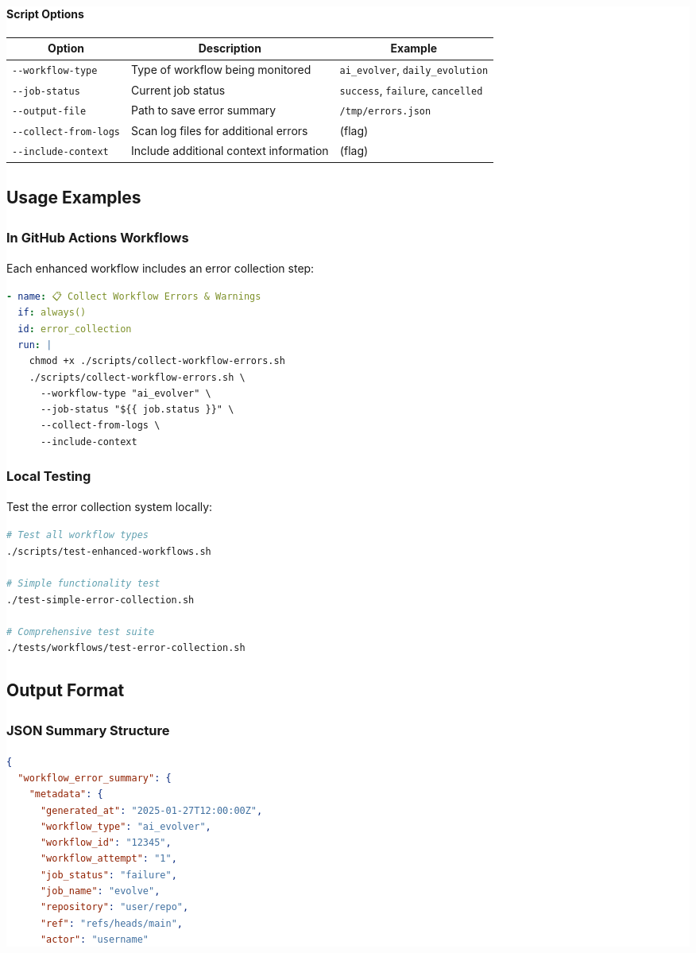 #### Script Options

| Option | Description | Example |
|--------|-------------|---------|
| `--workflow-type` | Type of workflow being monitored | `ai_evolver`, `daily_evolution` |
| `--job-status` | Current job status | `success`, `failure`, `cancelled` |
| `--output-file` | Path to save error summary | `/tmp/errors.json` |
| `--collect-from-logs` | Scan log files for additional errors | (flag) |
| `--include-context` | Include additional context information | (flag) |

## Usage Examples

### In GitHub Actions Workflows

Each enhanced workflow includes an error collection step:

```yaml
- name: 📋 Collect Workflow Errors & Warnings
  if: always()
  id: error_collection
  run: |
    chmod +x ./scripts/collect-workflow-errors.sh
    ./scripts/collect-workflow-errors.sh \
      --workflow-type "ai_evolver" \
      --job-status "${{ job.status }}" \
      --collect-from-logs \
      --include-context
```

### Local Testing

Test the error collection system locally:

```bash
# Test all workflow types
./scripts/test-enhanced-workflows.sh

# Simple functionality test
./test-simple-error-collection.sh

# Comprehensive test suite
./tests/workflows/test-error-collection.sh
```

## Output Format

### JSON Summary Structure

```json
{
  "workflow_error_summary": {
    "metadata": {
      "generated_at": "2025-01-27T12:00:00Z",
      "workflow_type": "ai_evolver",
      "workflow_id": "12345",
      "workflow_attempt": "1",
      "job_status": "failure",
      "job_name": "evolve",
      "repository": "user/repo",
      "ref": "refs/heads/main",
      "actor": "username"
```